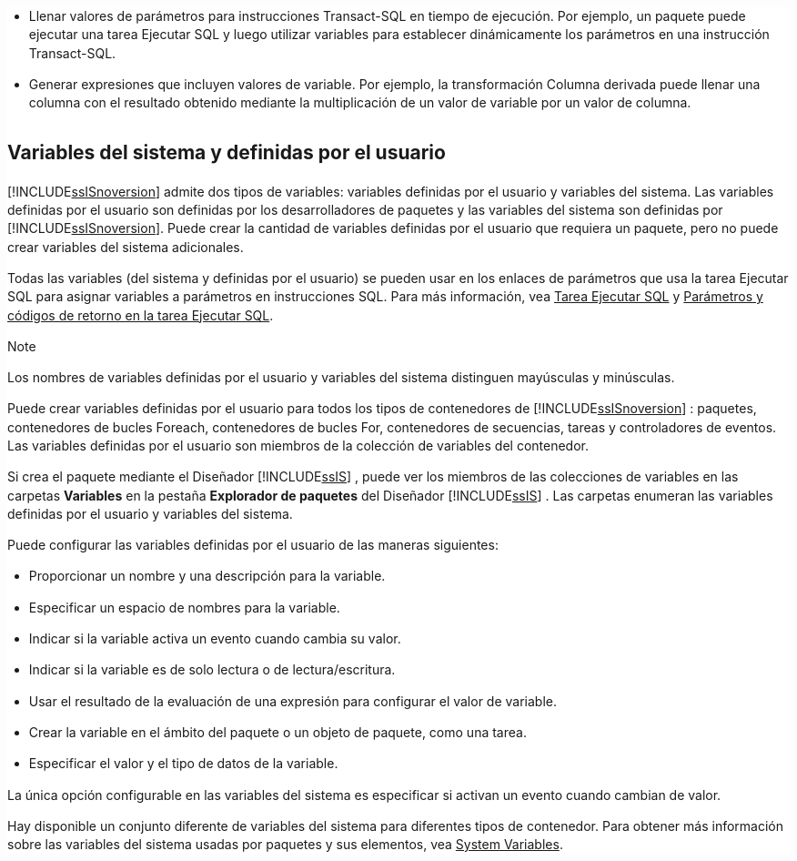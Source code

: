 -   Llenar valores de parámetros para instrucciones Transact-SQL en tiempo de ejecución. Por ejemplo, un paquete puede ejecutar una tarea Ejecutar SQL y luego utilizar variables para establecer dinámicamente los parámetros en una instrucción Transact-SQL.  
  
-   Generar expresiones que incluyen valores de variable. Por ejemplo, la transformación Columna derivada puede llenar una columna con el resultado obtenido mediante la multiplicación de un valor de variable por un valor de columna.  
  
## <a name="system-and-user-defined-variables"></a>Variables del sistema y definidas por el usuario  
 [!INCLUDE[ssISnoversion](../includes/ssisnoversion-md.md)] admite dos tipos de variables: variables definidas por el usuario y variables del sistema. Las variables definidas por el usuario son definidas por los desarrolladores de paquetes y las variables del sistema son definidas por [!INCLUDE[ssISnoversion](../includes/ssisnoversion-md.md)]. Puede crear la cantidad de variables definidas por el usuario que requiera un paquete, pero no puede crear variables del sistema adicionales.  
  
 Todas las variables (del sistema y definidas por el usuario) se pueden usar en los enlaces de parámetros que usa la tarea Ejecutar SQL para asignar variables a parámetros en instrucciones SQL. Para más información, vea [Tarea Ejecutar SQL](control-flow/execute-sql-task.md) y [Parámetros y códigos de retorno en la tarea Ejecutar SQL](../../2014/integration-services/parameters-and-return-codes-in-the-execute-sql-task.md).  
  
> [!NOTE]  
>  Los nombres de variables definidas por el usuario y variables del sistema distinguen mayúsculas y minúsculas.  
  
 Puede crear variables definidas por el usuario para todos los tipos de contenedores de [!INCLUDE[ssISnoversion](../includes/ssisnoversion-md.md)] : paquetes, contenedores de bucles Foreach, contenedores de bucles For, contenedores de secuencias, tareas y controladores de eventos. Las variables definidas por el usuario son miembros de la colección de variables del contenedor.  
  
 Si crea el paquete mediante el Diseñador [!INCLUDE[ssIS](../includes/ssis-md.md)] , puede ver los miembros de las colecciones de variables en las carpetas **Variables** en la pestaña **Explorador de paquetes** del Diseñador [!INCLUDE[ssIS](../includes/ssis-md.md)] . Las carpetas enumeran las variables definidas por el usuario y variables del sistema.  
  
 Puede configurar las variables definidas por el usuario de las maneras siguientes:  
  
-   Proporcionar un nombre y una descripción para la variable.  
  
-   Especificar un espacio de nombres para la variable.  
  
-   Indicar si la variable activa un evento cuando cambia su valor.  
  
-   Indicar si la variable es de solo lectura o de lectura/escritura.  
  
-   Usar el resultado de la evaluación de una expresión para configurar el valor de variable.  
  
-   Crear la variable en el ámbito del paquete o un objeto de paquete, como una tarea.  
  
-   Especificar el valor y el tipo de datos de la variable.  
  
 La única opción configurable en las variables del sistema es especificar si activan un evento cuando cambian de valor.  
  
 Hay disponible un conjunto diferente de variables del sistema para diferentes tipos de contenedor. Para obtener más información sobre las variables del sistema usadas por paquetes y sus elementos, vea [System Variables](system-variables.md).  
  